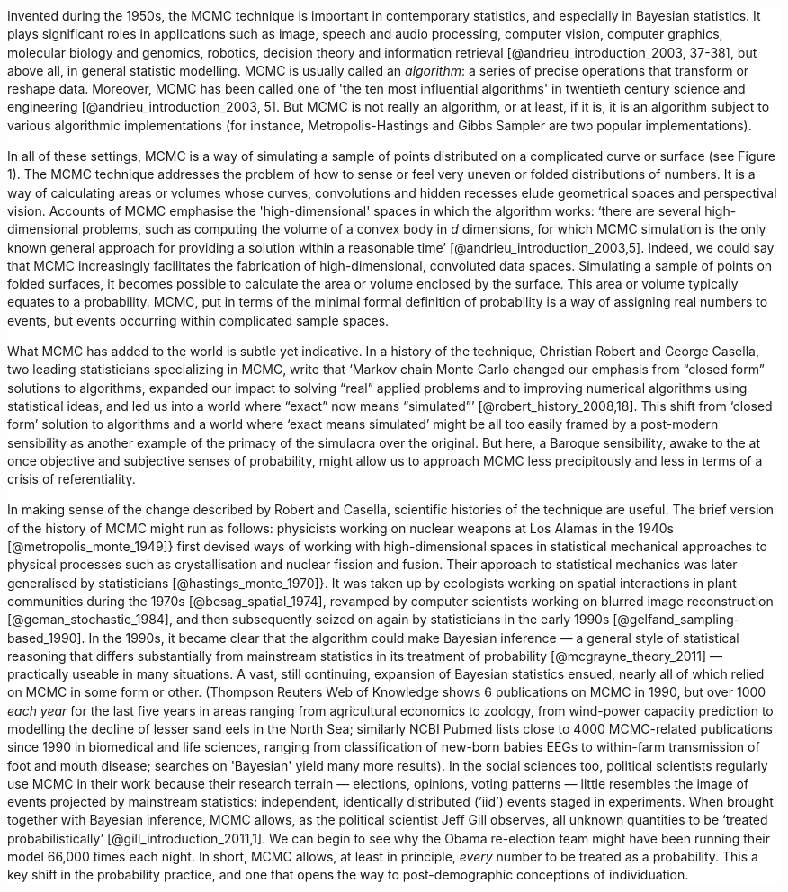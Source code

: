 Invented during the 1950s, the MCMC technique is important in contemporary statistics, and especially in Bayesian statistics. It plays significant roles in applications such as image, speech and audio processing, computer vision, computer graphics, molecular biology and genomics, robotics, decision theory and information retrieval [@andrieu_introduction_2003, 37-38], but above all, in general statistic modelling. MCMC is usually called an *algorithm*: a series of precise operations that transform or  reshape data. Moreover, MCMC has been called one of 'the ten most influential algorithms' in twentieth century science and engineering [@andrieu_introduction_2003, 5]. But MCMC is not really an algorithm, or at least, if it is, it is an algorithm subject to various algorithmic implementations (for instance, Metropolis-Hastings and Gibbs Sampler are two popular implementations).

In all of these settings, MCMC is a way of simulating a sample of points distributed on a complicated curve or surface (see Figure 1). The MCMC technique addresses the problem of how to sense or feel  very uneven or folded distributions of numbers. It is a way of calculating areas or volumes whose curves, convolutions and hidden recesses elude geometrical spaces and perspectival vision. Accounts of MCMC emphasise the 'high-dimensional' spaces in which the algorithm works: ‘there are several high-dimensional problems, such as computing the volume of a convex body in *d* dimensions, for which MCMC simulation is the only known general approach for providing a solution within a reasonable time’ [@andrieu_introduction_2003,5]. Indeed, we could say that MCMC increasingly facilitates the fabrication of high-dimensional, convoluted data spaces. Simulating a sample of points on folded surfaces, it becomes possible to calculate the area or volume enclosed by the surface. This area or volume typically equates to a probability. MCMC, put in terms of the minimal formal definition of probability is a way of assigning real numbers to events, but events occurring within complicated sample spaces. 

What MCMC has added to the world is subtle yet indicative. In a history of the technique, Christian Robert and George Casella, two leading statisticians specializing in  MCMC,  write that  ‘Markov chain Monte Carlo changed our emphasis from “closed form” solutions to algorithms, expanded our impact to solving “real” applied problems and to improving numerical algorithms using statistical ideas, and led us into a world where “exact” now means “simulated”’ [@robert_history_2008,18].  This shift from ‘closed form’ solution to algorithms and a world where ‘exact means simulated’ might be all too easily framed by a post-modern sensibility as another example of the primacy of the simulacra over the original. But here, a Baroque sensibility, awake to the at once objective and subjective senses of probability, might allow us to approach MCMC less precipitously and less in terms of a crisis of referentiality. 

In making sense of the change described by Robert and Casella, scientific histories of the technique are useful.  The brief version of the history of MCMC might run as follows:  physicists working on nuclear weapons at Los Alamas in the 1940s [@metropolis_monte_1949]} first devised ways of working with high-dimensional spaces in statistical mechanical approaches to physical processes such as crystallisation and nuclear fission and fusion. Their approach to statistical mechanics was later generalised by statisticians [@hastings_monte_1970]}. It was   taken up by ecologists working on spatial interactions in plant communities during the 1970s [@besag_spatial_1974],  revamped by computer scientists working on blurred image reconstruction [@geman_stochastic_1984], and then subsequently seized on again by statisticians in the early 1990s [@gelfand_sampling-based_1990]. In the 1990s, it became clear that the algorithm could make Bayesian inference — a general style of statistical reasoning that differs substantially from mainstream statistics in its treatment of probability [@mcgrayne_theory_2011] — practically useable in many situations. A vast, still continuing, expansion of Bayesian statistics ensued, nearly all of which relied on MCMC in some form or other. (Thompson Reuters Web of Knowledge shows 6 publications on MCMC in 1990, but over 1000 *each year* for the last five years in areas ranging from agricultural economics to zoology, from wind-power capacity prediction to modelling the decline of lesser sand eels in the North Sea; similarly NCBI Pubmed lists close to 4000 MCMC-related publications since 1990 in biomedical and life sciences, ranging from classification of new-born babies EEGs to within-farm transmission of foot and mouth disease; searches on 'Bayesian' yield many more results).  In the social sciences too, political scientists regularly use MCMC in their work because their research terrain — elections, opinions, voting patterns — little resembles the image of events projected by mainstream statistics: independent, identically distributed (’iid’) events staged in experiments. When brought together with Bayesian inference, MCMC allows, as the political scientist Jeff Gill observes, all unknown quantities to be ‘treated probabilistically’ [@gill_introduction_2011,1]. We can begin to see why the Obama re-election team might have been running their model 66,000 times each night. In short, MCMC allows, at least in principle,  *every* number to be treated as a probability. This a key shift in the probability practice, and one that opens the way to post-demographic conceptions of individuation. 
